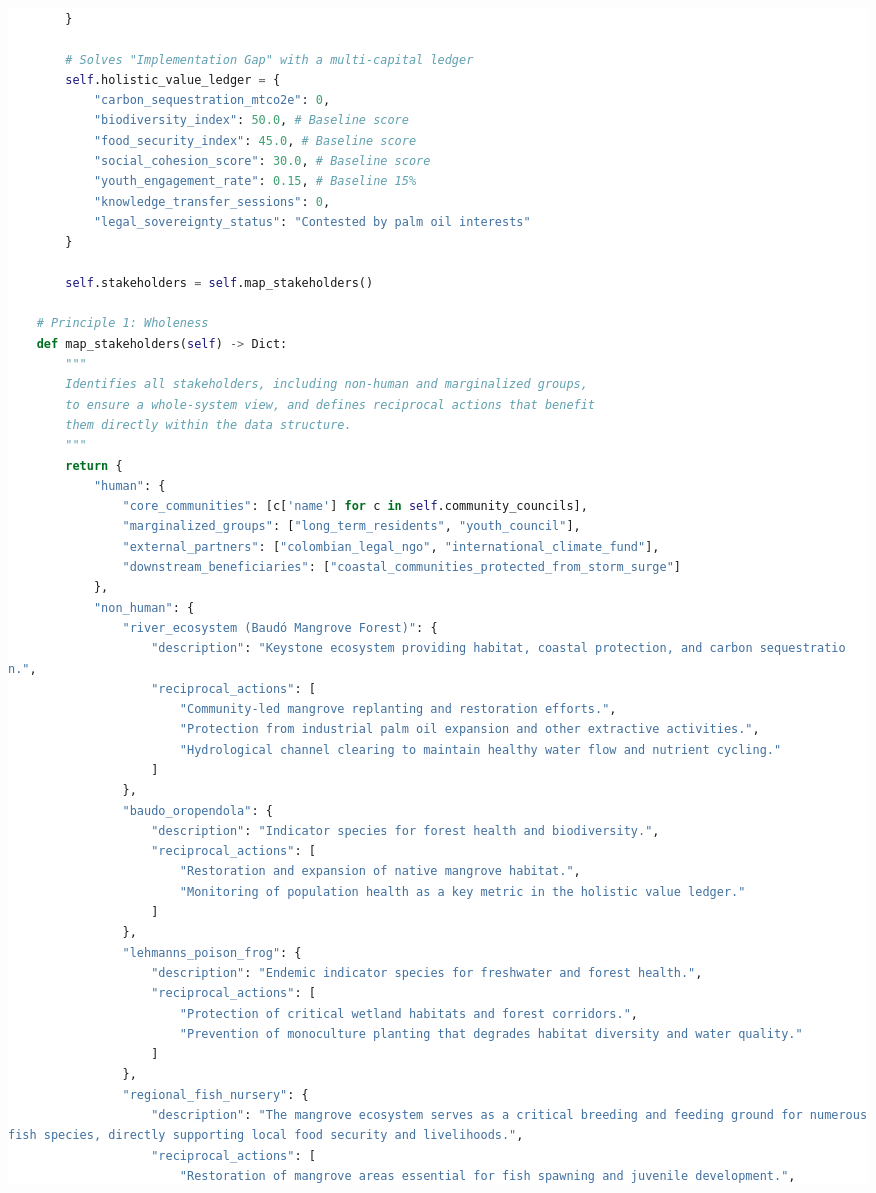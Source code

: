 ```python
        }
    
        # Solves "Implementation Gap" with a multi-capital ledger
        self.holistic_value_ledger = {
            "carbon_sequestration_mtco2e": 0,
            "biodiversity_index": 50.0, # Baseline score
            "food_security_index": 45.0, # Baseline score
            "social_cohesion_score": 30.0, # Baseline score
            "youth_engagement_rate": 0.15, # Baseline 15%
            "knowledge_transfer_sessions": 0,
            "legal_sovereignty_status": "Contested by palm oil interests"
        }

        self.stakeholders = self.map_stakeholders()

    # Principle 1: Wholeness
    def map_stakeholders(self) -> Dict:
        """
        Identifies all stakeholders, including non-human and marginalized groups,
        to ensure a whole-system view, and defines reciprocal actions that benefit
        them directly within the data structure.
        """
        return {
            "human": {
                "core_communities": [c['name'] for c in self.community_councils],
                "marginalized_groups": ["long_term_residents", "youth_council"],
                "external_partners": ["colombian_legal_ngo", "international_climate_fund"],
                "downstream_beneficiaries": ["coastal_communities_protected_from_storm_surge"]
            },
            "non_human": {
                "river_ecosystem (Baudó Mangrove Forest)": {
                    "description": "Keystone ecosystem providing habitat, coastal protection, and carbon sequestration.",
                    "reciprocal_actions": [
                        "Community-led mangrove replanting and restoration efforts.",
                        "Protection from industrial palm oil expansion and other extractive activities.",
                        "Hydrological channel clearing to maintain healthy water flow and nutrient cycling."
                    ]
                },
                "baudo_oropendola": {
                    "description": "Indicator species for forest health and biodiversity.",
                    "reciprocal_actions": [
                        "Restoration and expansion of native mangrove habitat.",
                        "Monitoring of population health as a key metric in the holistic value ledger."
                    ]
                },
                "lehmanns_poison_frog": {
                    "description": "Endemic indicator species for freshwater and forest health.",
                    "reciprocal_actions": [
                        "Protection of critical wetland habitats and forest corridors.",
                        "Prevention of monoculture planting that degrades habitat diversity and water quality."
                    ]
                },
                "regional_fish_nursery": {
                    "description": "The mangrove ecosystem serves as a critical breeding and feeding ground for numerous fish species, directly supporting local food security and livelihoods.",
                    "reciprocal_actions": [
                        "Restoration of mangrove areas essential for fish spawning and juvenile development.",
```